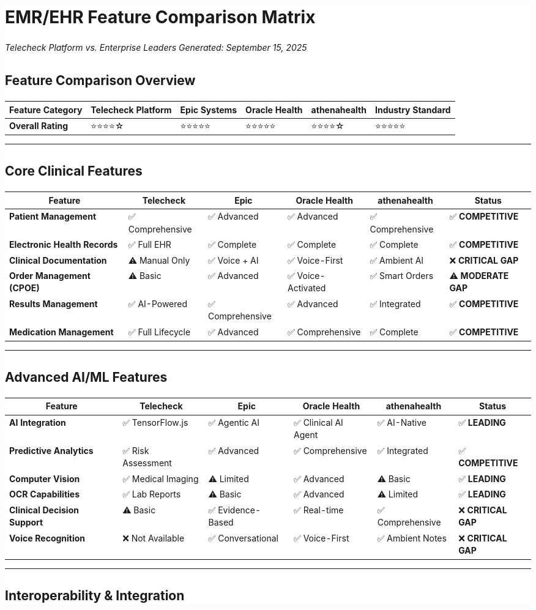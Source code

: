 # EMR/EHR Feature Comparison Matrix

*Telecheck Platform vs. Enterprise Leaders*
*Generated: September 15, 2025*

## Feature Comparison Overview

| **Feature Category** | **Telecheck Platform** | **Epic Systems** | **Oracle Health** | **athenahealth** | **Industry Standard** |
|---------------------|------------------------|------------------|-------------------|------------------|---------------------|
| **Overall Rating** | ⭐⭐⭐⭐☆ | ⭐⭐⭐⭐⭐ | ⭐⭐⭐⭐⭐ | ⭐⭐⭐⭐☆ | ⭐⭐⭐⭐⭐ |

---

## Core Clinical Features

| **Feature** | **Telecheck** | **Epic** | **Oracle Health** | **athenahealth** | **Status** |
|-------------|---------------|----------|-------------------|------------------|------------|
| **Patient Management** | ✅ Comprehensive | ✅ Advanced | ✅ Advanced | ✅ Comprehensive | ✅ **COMPETITIVE** |
| **Electronic Health Records** | ✅ Full EHR | ✅ Complete | ✅ Complete | ✅ Complete | ✅ **COMPETITIVE** |
| **Clinical Documentation** | ⚠️ Manual Only | ✅ Voice + AI | ✅ Voice-First | ✅ Ambient AI | ❌ **CRITICAL GAP** |
| **Order Management (CPOE)** | ⚠️ Basic | ✅ Advanced | ✅ Voice-Activated | ✅ Smart Orders | ⚠️ **MODERATE GAP** |
| **Results Management** | ✅ AI-Powered | ✅ Comprehensive | ✅ Advanced | ✅ Integrated | ✅ **COMPETITIVE** |
| **Medication Management** | ✅ Full Lifecycle | ✅ Advanced | ✅ Comprehensive | ✅ Complete | ✅ **COMPETITIVE** |

---

## Advanced AI/ML Features

| **Feature** | **Telecheck** | **Epic** | **Oracle Health** | **athenahealth** | **Status** |
|-------------|---------------|----------|-------------------|------------------|------------|
| **AI Integration** | ✅ TensorFlow.js | ✅ Agentic AI | ✅ Clinical AI Agent | ✅ AI-Native | ✅ **LEADING** |
| **Predictive Analytics** | ✅ Risk Assessment | ✅ Advanced | ✅ Comprehensive | ✅ Integrated | ✅ **COMPETITIVE** |
| **Computer Vision** | ✅ Medical Imaging | ⚠️ Limited | ✅ Advanced | ⚠️ Basic | ✅ **LEADING** |
| **OCR Capabilities** | ✅ Lab Reports | ⚠️ Basic | ✅ Advanced | ⚠️ Limited | ✅ **LEADING** |
| **Clinical Decision Support** | ⚠️ Basic | ✅ Evidence-Based | ✅ Real-time | ✅ Comprehensive | ❌ **CRITICAL GAP** |
| **Voice Recognition** | ❌ Not Available | ✅ Conversational | ✅ Voice-First | ✅ Ambient Notes | ❌ **CRITICAL GAP** |

---

## Interoperability & Integration
